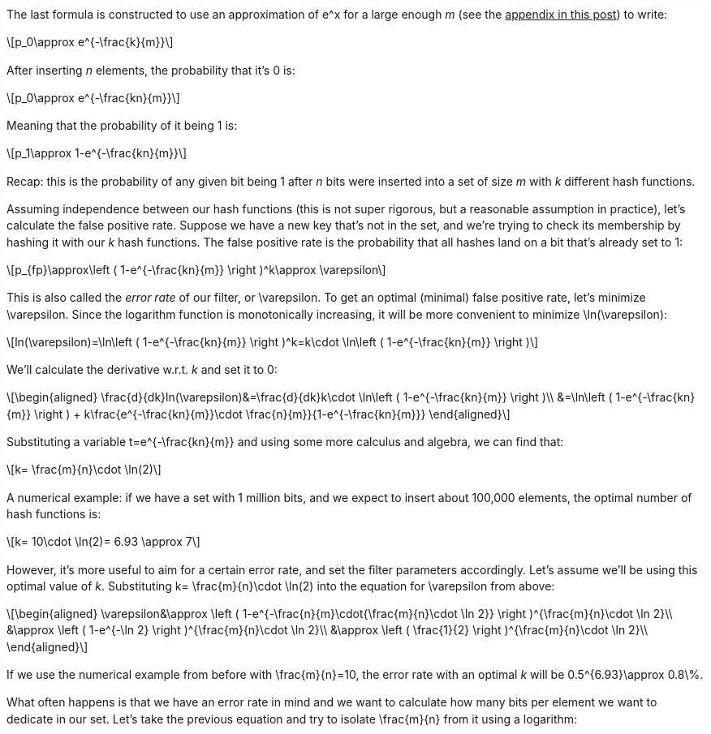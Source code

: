 The last formula is constructed to use an approximation of e^x for a large enough _m_ (see the [appendix in this post](https://eli.thegreenplace.net/2022/derivative-of-the-exponential-function/)) to write:

\\\[p\_0\\approx e^{-\\frac{k}{m}}\\\]

After inserting _n_ elements, the probability that it’s 0 is:

\\\[p\_0\\approx e^{-\\frac{kn}{m}}\\\]

Meaning that the probability of it being 1 is:

\\\[p\_1\\approx 1-e^{-\\frac{kn}{m}}\\\]

Recap: this is the probability of any given bit being 1 after _n_ bits were inserted into a set of size _m_ with _k_ different hash functions.

Assuming independence between our hash functions (this is not super rigorous, but a reasonable assumption in practice), let’s calculate the false positive rate. Suppose we have a new key that’s not in the set, and we’re trying to check its membership by hashing it with our _k_ hash functions. The false positive rate is the probability that all hashes land on a bit that’s already set to 1:

\\\[p\_{fp}\\approx\\left ( 1-e^{-\\frac{kn}{m}} \\right )^k\\approx \\varepsilon\\\]

This is also called the _error rate_ of our filter, or \\varepsilon. To get an optimal (minimal) false positive rate, let’s minimize \\varepsilon. Since the logarithm function is monotonically increasing, it will be more convenient to minimize \\ln(\\varepsilon):

\\\[ln(\\varepsilon)=\\ln\\left ( 1-e^{-\\frac{kn}{m}} \\right )^k=k\\cdot \\ln\\left ( 1-e^{-\\frac{kn}{m}} \\right )\\\]

We’ll calculate the derivative w.r.t. _k_ and set it to 0:

\\\[\\begin{aligned} \\frac{d}{dk}ln(\\varepsilon)&=\\frac{d}{dk}k\\cdot \\ln\\left ( 1-e^{-\\frac{kn}{m}} \\right )\\\\ &=\\ln\\left ( 1-e^{-\\frac{kn}{m}} \\right ) + k\\frac{e^{-\\frac{kn}{m}}\\cdot \\frac{n}{m}}{1-e^{-\\frac{kn}{m}}} \\end{aligned}\\\]

Substituting a variable t=e^{-\\frac{kn}{m}} and using some more calculus and algebra, we can find that:

\\\[k= \\frac{m}{n}\\cdot \\ln(2)\\\]

A numerical example: if we have a set with 1 million bits, and we expect to insert about 100,000 elements, the optimal number of hash functions is:

\\\[k= 10\\cdot \\ln(2)= 6.93 \\approx 7\\\]

However, it’s more useful to aim for a certain error rate, and set the filter parameters accordingly. Let’s assume we’ll be using this optimal value of _k_. Substituting k= \\frac{m}{n}\\cdot \\ln(2) into the equation for \\varepsilon from above:

\\\[\\begin{aligned} \\varepsilon&\\approx \\left ( 1-e^{-\\frac{n}{m}\\cdot{\\frac{m}{n}\\cdot \\ln 2}} \\right )^{\\frac{m}{n}\\cdot \\ln 2}\\\\ &\\approx \\left ( 1-e^{-\\ln 2} \\right )^{\\frac{m}{n}\\cdot \\ln 2}\\\\ &\\approx \\left ( \\frac{1}{2} \\right )^{\\frac{m}{n}\\cdot \\ln 2}\\\\ \\end{aligned}\\\]

If we use the numerical example from before with \\frac{m}{n}=10, the error rate with an optimal _k_ will be 0.5^{6.93}\\approx 0.8\\%.

What often happens is that we have an error rate in mind and we want to calculate how many bits per element we want to dedicate in our set. Let’s take the previous equation and try to isolate \\frac{m}{n} from it using a logarithm:
